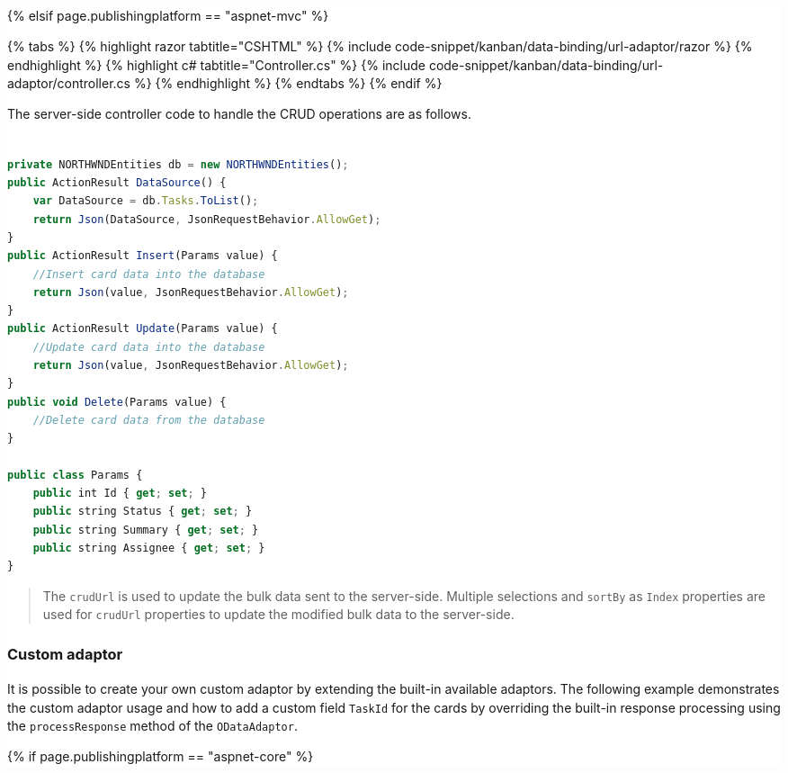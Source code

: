 {% elsif page.publishingplatform == "aspnet-mvc" %}

{% tabs %}
{% highlight razor tabtitle="CSHTML" %}
{% include code-snippet/kanban/data-binding/url-adaptor/razor %}
{% endhighlight %}
{% highlight c# tabtitle="Controller.cs" %}
{% include code-snippet/kanban/data-binding/url-adaptor/controller.cs %}
{% endhighlight %}
{% endtabs %}
{% endif %}



The server-side controller code to handle the CRUD operations are as follows.

```typescript

private NORTHWNDEntities db = new NORTHWNDEntities();
public ActionResult DataSource() {
    var DataSource = db.Tasks.ToList();
    return Json(DataSource, JsonRequestBehavior.AllowGet);
}
public ActionResult Insert(Params value) {
    //Insert card data into the database
    return Json(value, JsonRequestBehavior.AllowGet);
}
public ActionResult Update(Params value) {
    //Update card data into the database
    return Json(value, JsonRequestBehavior.AllowGet);
}
public void Delete(Params value) {
    //Delete card data from the database
}

public class Params {
    public int Id { get; set; }
    public string Status { get; set; }
    public string Summary { get; set; }
    public string Assignee { get; set; }
}
```

> The `crudUrl` is used to update the bulk data sent to the server-side. Multiple selections and `sortBy` as `Index` properties are used for `crudUrl` properties to update the modified bulk data to the server-side.

### Custom adaptor

It is possible to create your own custom adaptor by extending the built-in available adaptors. The following example demonstrates the custom adaptor usage and how to add a custom field `TaskId` for the cards by overriding the built-in response processing using the `processResponse` method of the `ODataAdaptor`.

{% if page.publishingplatform == "aspnet-core" %}
